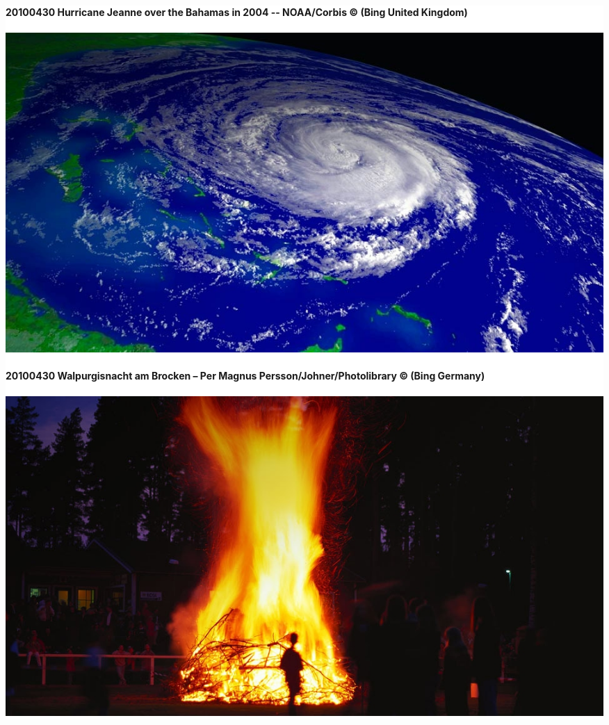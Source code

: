 #### 20100430 Hurricane Jeanne over the Bahamas in 2004 -- NOAA/Corbis © (Bing United Kingdom)

![](20100430_Hurricane.jpg)

#### 20100430 Walpurgisnacht am Brocken – Per Magnus Persson/Johner/Photolibrary © (Bing Germany)

![](20100430_Bonfire.jpg)
